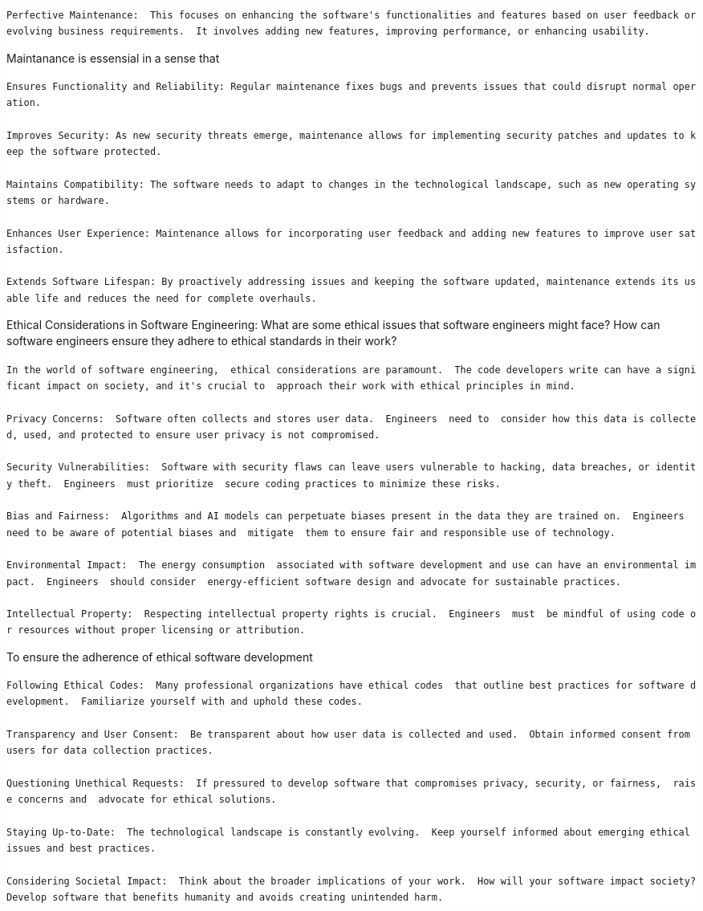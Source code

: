     Perfective Maintenance:  This focuses on enhancing the software's functionalities and features based on user feedback or evolving business requirements.  It involves adding new features, improving performance, or enhancing usability.

Maintanance is essensial in a sense that

    Ensures Functionality and Reliability: Regular maintenance fixes bugs and prevents issues that could disrupt normal operation.

    Improves Security: As new security threats emerge, maintenance allows for implementing security patches and updates to keep the software protected.

    Maintains Compatibility: The software needs to adapt to changes in the technological landscape, such as new operating systems or hardware.

    Enhances User Experience: Maintenance allows for incorporating user feedback and adding new features to improve user satisfaction.

    Extends Software Lifespan: By proactively addressing issues and keeping the software updated, maintenance extends its usable life and reduces the need for complete overhauls.

Ethical Considerations in Software Engineering:
What are some ethical issues that software engineers might face? How can software engineers ensure they adhere to ethical standards in their work?

    In the world of software engineering,  ethical considerations are paramount.  The code developers write can have a significant impact on society, and it's crucial to  approach their work with ethical principles in mind. 

    Privacy Concerns:  Software often collects and stores user data.  Engineers  need to  consider how this data is collected, used, and protected to ensure user privacy is not compromised.

    Security Vulnerabilities:  Software with security flaws can leave users vulnerable to hacking, data breaches, or identity theft.  Engineers  must prioritize  secure coding practices to minimize these risks.

    Bias and Fairness:  Algorithms and AI models can perpetuate biases present in the data they are trained on.  Engineers  need to be aware of potential biases and  mitigate  them to ensure fair and responsible use of technology.

    Environmental Impact:  The energy consumption  associated with software development and use can have an environmental impact.  Engineers  should consider  energy-efficient software design and advocate for sustainable practices.

    Intellectual Property:  Respecting intellectual property rights is crucial.  Engineers  must  be mindful of using code or resources without proper licensing or attribution.


To ensure the adherence of ethical software development

    Following Ethical Codes:  Many professional organizations have ethical codes  that outline best practices for software development.  Familiarize yourself with and uphold these codes.

    Transparency and User Consent:  Be transparent about how user data is collected and used.  Obtain informed consent from users for data collection practices.

    Questioning Unethical Requests:  If pressured to develop software that compromises privacy, security, or fairness,  raise concerns and  advocate for ethical solutions.

    Staying Up-to-Date:  The technological landscape is constantly evolving.  Keep yourself informed about emerging ethical issues and best practices.

    Considering Societal Impact:  Think about the broader implications of your work.  How will your software impact society?  Develop software that benefits humanity and avoids creating unintended harm.
